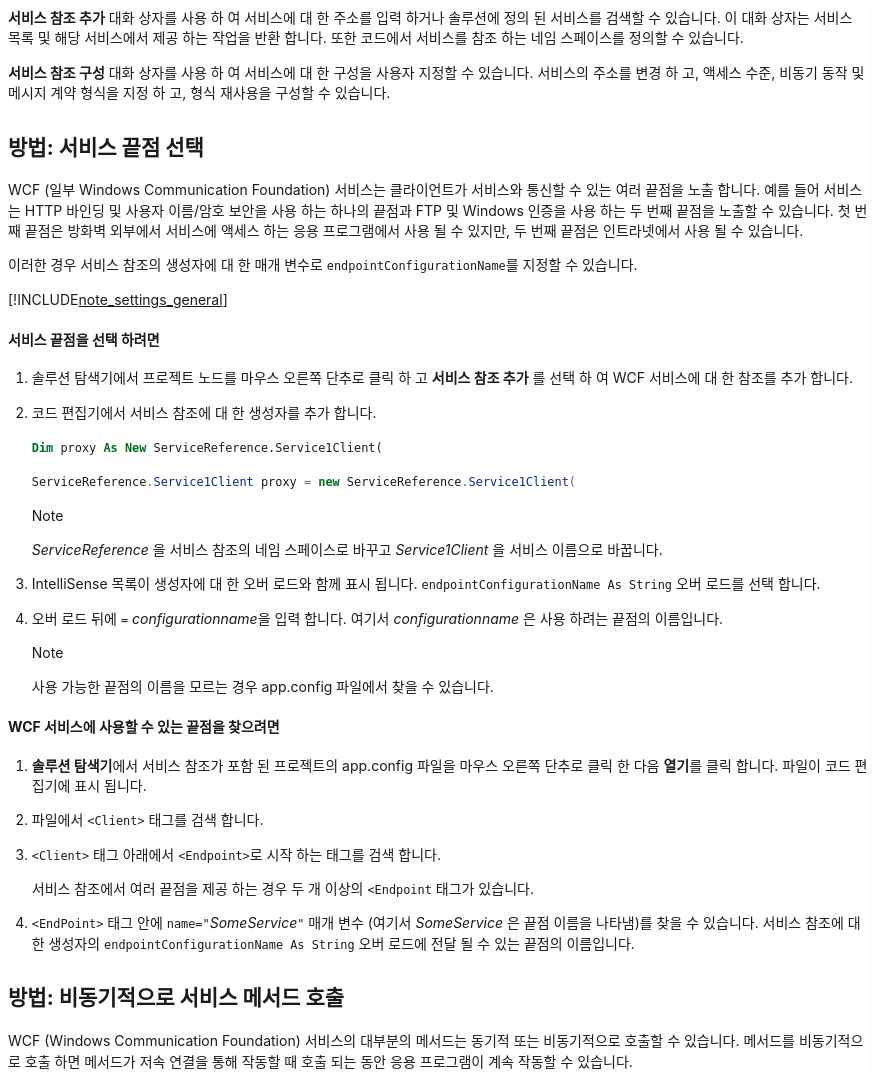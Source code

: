  **서비스 참조 추가** 대화 상자를 사용 하 여 서비스에 대 한 주소를 입력 하거나 솔루션에 정의 된 서비스를 검색할 수 있습니다. 이 대화 상자는 서비스 목록 및 해당 서비스에서 제공 하는 작업을 반환 합니다. 또한 코드에서 서비스를 참조 하는 네임 스페이스를 정의할 수 있습니다.

 **서비스 참조 구성** 대화 상자를 사용 하 여 서비스에 대 한 구성을 사용자 지정할 수 있습니다. 서비스의 주소를 변경 하 고, 액세스 수준, 비동기 동작 및 메시지 계약 형식을 지정 하 고, 형식 재사용을 구성할 수 있습니다.

## <a name="how-to-select-a-service-endpoint"></a>방법: 서비스 끝점 선택
 WCF (일부 Windows Communication Foundation) 서비스는 클라이언트가 서비스와 통신할 수 있는 여러 끝점을 노출 합니다. 예를 들어 서비스는 HTTP 바인딩 및 사용자 이름/암호 보안을 사용 하는 하나의 끝점과 FTP 및 Windows 인증을 사용 하는 두 번째 끝점을 노출할 수 있습니다. 첫 번째 끝점은 방화벽 외부에서 서비스에 액세스 하는 응용 프로그램에서 사용 될 수 있지만, 두 번째 끝점은 인트라넷에서 사용 될 수 있습니다.

 이러한 경우 서비스 참조의 생성자에 대 한 매개 변수로 `endpointConfigurationName`를 지정할 수 있습니다.

 [!INCLUDE[note_settings_general](../includes/note-settings-general-md.md)]

#### <a name="to-select-a-service-endpoint"></a>서비스 끝점을 선택 하려면

1. 솔루션 탐색기에서 프로젝트 노드를 마우스 오른쪽 단추로 클릭 하 고 **서비스 참조 추가** 를 선택 하 여 WCF 서비스에 대 한 참조를 추가 합니다.

2. 코드 편집기에서 서비스 참조에 대 한 생성자를 추가 합니다.

    ```vb
    Dim proxy As New ServiceReference.Service1Client(
    ```

    ```csharp
    ServiceReference.Service1Client proxy = new ServiceReference.Service1Client(
    ```

    > [!NOTE]
    > *ServiceReference* 을 서비스 참조의 네임 스페이스로 바꾸고 *Service1Client* 을 서비스 이름으로 바꿉니다.

3. IntelliSense 목록이 생성자에 대 한 오버 로드와 함께 표시 됩니다. `endpointConfigurationName As String` 오버 로드를 선택 합니다.

4. 오버 로드 뒤에 `=` *configurationname*을 입력 합니다. 여기서 *configurationname* 은 사용 하려는 끝점의 이름입니다.

    > [!NOTE]
    > 사용 가능한 끝점의 이름을 모르는 경우 app.config 파일에서 찾을 수 있습니다.

#### <a name="to-find-the-available-endpoints-for-a-wcf-service"></a>WCF 서비스에 사용할 수 있는 끝점을 찾으려면

1. **솔루션 탐색기**에서 서비스 참조가 포함 된 프로젝트의 app.config 파일을 마우스 오른쪽 단추로 클릭 한 다음 **열기**를 클릭 합니다. 파일이 코드 편집기에 표시 됩니다.

2. 파일에서 `<Client>` 태그를 검색 합니다.

3. `<Client>` 태그 아래에서 `<Endpoint>`로 시작 하는 태그를 검색 합니다.

     서비스 참조에서 여러 끝점을 제공 하는 경우 두 개 이상의 `<Endpoint` 태그가 있습니다.

4. `<EndPoint>` 태그 안에 `name="`*SomeService*`"` 매개 변수 (여기서 *SomeService* 은 끝점 이름을 나타냄)를 찾을 수 있습니다. 서비스 참조에 대 한 생성자의 `endpointConfigurationName As String` 오버 로드에 전달 될 수 있는 끝점의 이름입니다.

## <a name="how-to-call-a-service-method-asynchronously"></a>방법: 비동기적으로 서비스 메서드 호출
 WCF (Windows Communication Foundation) 서비스의 대부분의 메서드는 동기적 또는 비동기적으로 호출할 수 있습니다. 메서드를 비동기적으로 호출 하면 메서드가 저속 연결을 통해 작동할 때 호출 되는 동안 응용 프로그램이 계속 작동할 수 있습니다.
